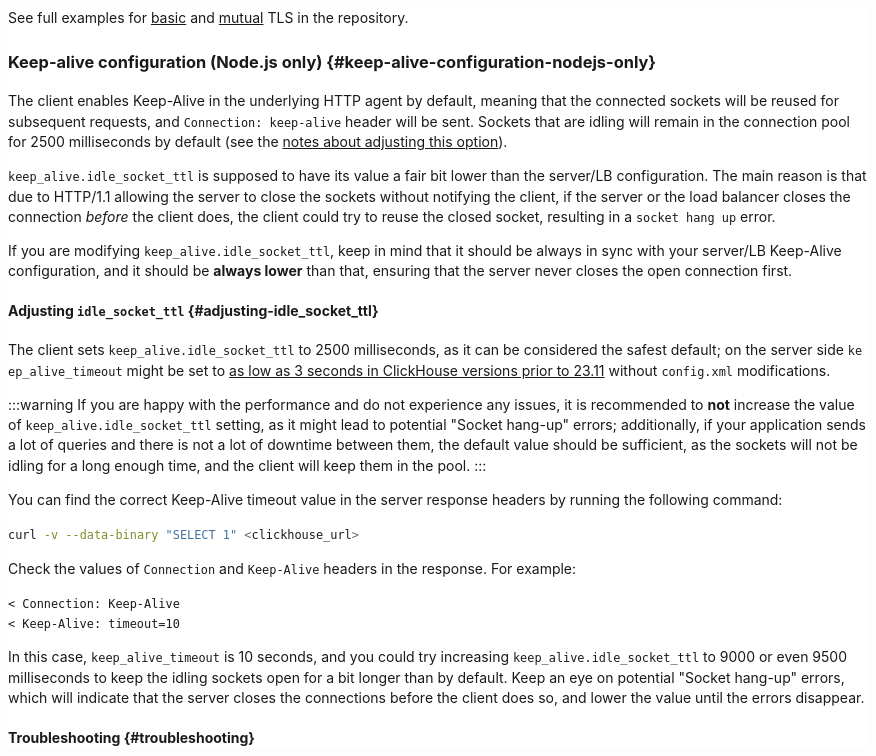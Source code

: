 See full examples for [basic](https://github.com/ClickHouse/clickhouse-js/blob/main/examples/node/basic_tls.ts) and [mutual](https://github.com/ClickHouse/clickhouse-js/blob/main/examples/node/mutual_tls.ts) TLS in the repository.

### Keep-alive configuration (Node.js only) {#keep-alive-configuration-nodejs-only}

The client enables Keep-Alive in the underlying HTTP agent by default, meaning that the connected sockets will be reused for subsequent requests, and `Connection: keep-alive` header will be sent. Sockets that are idling will remain in the connection pool for 2500 milliseconds by default (see the [notes about adjusting this option](./js.md#adjusting-idle_socket_ttl)).

`keep_alive.idle_socket_ttl` is supposed to have its value a fair bit lower than the server/LB configuration. The main reason is that due to HTTP/1.1 allowing the server to close the sockets without notifying the client, if the server or the load balancer closes the connection _before_ the client does, the client could try to reuse the closed socket, resulting in a `socket hang up` error.

If you are modifying `keep_alive.idle_socket_ttl`, keep in mind that it should be always in sync with your server/LB Keep-Alive configuration, and it should be **always lower** than that, ensuring that the server never closes the open connection first.

#### Adjusting `idle_socket_ttl` {#adjusting-idle_socket_ttl}

The client sets `keep_alive.idle_socket_ttl` to 2500 milliseconds, as it can be considered the safest default; on the server side `keep_alive_timeout` might be set to [as low as 3 seconds in ClickHouse versions prior to 23.11](https://github.com/ClickHouse/ClickHouse/commit/1685cdcb89fe110b45497c7ff27ce73cc03e82d1) without `config.xml` modifications.

:::warning
If you are happy with the performance and do not experience any issues, it is recommended to **not** increase the value of `keep_alive.idle_socket_ttl` setting, as it might lead to potential "Socket hang-up" errors; additionally, if your application sends a lot of queries and there is not a lot of downtime between them, the default value should be sufficient, as the sockets will not be idling for a long enough time, and the client will keep them in the pool.
:::

You can find the correct Keep-Alive timeout value in the server response headers by running the following command:

```sh
curl -v --data-binary "SELECT 1" <clickhouse_url>
```

Check the values of `Connection` and `Keep-Alive` headers in the response. For example:

```text
< Connection: Keep-Alive
< Keep-Alive: timeout=10
```

In this case, `keep_alive_timeout` is 10 seconds, and you could try increasing `keep_alive.idle_socket_ttl` to 9000 or even 9500 milliseconds to keep the idling sockets open for a bit longer than by default. Keep an eye on potential "Socket hang-up" errors, which will indicate that the server closes the connections before the client does so, and lower the value until the errors disappear.

#### Troubleshooting {#troubleshooting}
